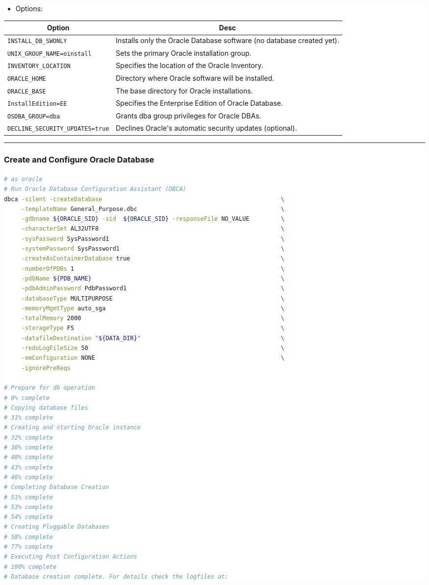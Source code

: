 
- Options:

| Option                          | Desc                                                                  |
| ------------------------------- | --------------------------------------------------------------------- |
| `INSTALL_DB_SWONLY`             | Installs only the Oracle Database software (no database created yet). |
| `UNIX_GROUP_NAME=oinstall`      | Sets the primary Oracle installation group.                           |
| `INVENTORY_LOCATION`            | Specifies the location of the Oracle Inventory.                       |
| `ORACLE_HOME`                   | Directory where Oracle software will be installed.                    |
| `ORACLE_BASE`                   | The base directory for Oracle installations.                          |
| `InstallEdition=EE`             | Specifies the Enterprise Edition of Oracle Database.                  |
| `OSDBA_GROUP=dba`               | Grants dba group privileges for Oracle DBAs.                          |
| `DECLINE_SECURITY_UPDATES=true` | Declines Oracle's automatic security updates (optional).              |

---

### Create and Configure Oracle Database

```sh
# as oracle
# Run Oracle Database Configuration Assistant (DBCA)
dbca -silent -createDatabase                                                   \
     -templateName General_Purpose.dbc                                         \
     -gdbname ${ORACLE_SID} -sid  ${ORACLE_SID} -responseFile NO_VALUE         \
     -characterSet AL32UTF8                                                    \
     -sysPassword SysPassword1                                                 \
     -systemPassword SysPassword1                                              \
     -createAsContainerDatabase true                                           \
     -numberOfPDBs 1                                                           \
     -pdbName ${PDB_NAME}                                                      \
     -pdbAdminPassword PdbPassword1                                            \
     -databaseType MULTIPURPOSE                                                \
     -memoryMgmtType auto_sga                                                  \
     -totalMemory 2000                                                         \
     -storageType FS                                                           \
     -datafileDestination "${DATA_DIR}"                                        \
     -redoLogFileSize 50                                                       \
     -emConfiguration NONE                                                     \
     -ignorePreReqs

# Prepare for db operation
# 8% complete
# Copying database files
# 31% complete
# Creating and starting Oracle instance
# 32% complete
# 36% complete
# 40% complete
# 43% complete
# 46% complete
# Completing Database Creation
# 51% complete
# 53% complete
# 54% complete
# Creating Pluggable Databases
# 58% complete
# 77% complete
# Executing Post Configuration Actions
# 100% complete
# Database creation complete. For details check the logfiles at:
```